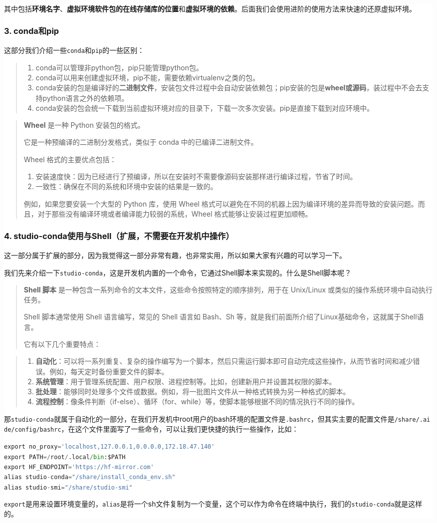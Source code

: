 其中包括**环境名字**、**虚拟环境软件包的在线存储库的位置**和**虚拟环境的依赖**。后面我们会使用进阶的使用方法来快速的还原虚拟环境。

### 3. conda和pip

这部分我们介绍一些`conda`和`pip`的一些区别：

> 1. conda可以管理非python包，pip只能管理python包。
> 2. conda可以用来创建虚拟环境，pip不能，需要依赖virtualenv之类的包。
> 3. conda安装的包是编译好的**二进制文件**，安装包文件过程中会自动安装依赖包；pip安装的包是**wheel或源码**，装过程中不会去支持python语言之外的依赖项。
> 4. conda安装的包会统一下载到当前虚拟环境对应的目录下，下载一次多次安装。pip是直接下载到对应环境中。
>

> **Wheel** 是一种 Python 安装包的格式。
>
> 它是一种预编译的二进制分发格式，类似于 conda 中的已编译二进制文件。
>
> Wheel 格式的主要优点包括：
>
> 1. 安装速度快：因为已经进行了预编译，所以在安装时不需要像源码安装那样进行编译过程，节省了时间。
> 2. 一致性：确保在不同的系统和环境中安装的结果是一致的。
>
> 例如，如果您要安装一个大型的 Python 库，使用 Wheel 格式可以避免在不同的机器上因为编译环境的差异而导致的安装问题。而且，对于那些没有编译环境或者编译能力较弱的系统，Wheel 格式能够让安装过程更加顺畅。

### 4. studio-conda使用与Shell（扩展，不需要在开发机中操作）

这一部分属于扩展的部分，因为我觉得这一部分非常有趣，也非常实用，所以如果大家有兴趣的可以学习一下。

我们先来介绍一下`studio-conda`，这是开发机内置的一个命令，它通过Shell脚本来实现的。什么是Shell脚本呢？

> **Shell 脚本** 是一种包含一系列命令的文本文件，这些命令按照特定的顺序排列，用于在 Unix/Linux 或类似的操作系统环境中自动执行任务。
>
> Shell 脚本通常使用 Shell 语言编写，常见的 Shell 语言如 Bash、Sh 等，就是我们前面所介绍了Linux基础命令，这就属于Shell语言。
>
> 它有以下几个重要特点：
>

> 1. **自动化**：可以将一系列重复、复杂的操作编写为一个脚本，然后只需运行脚本即可自动完成这些操作，从而节省时间和减少错误。例如，每天定时备份重要文件的脚本。
> 2. **系统管理**：用于管理系统配置、用户权限、进程控制等。比如，创建新用户并设置其权限的脚本。
> 3. **批处理**：能够同时处理多个文件或数据。例如，将一批图片文件从一种格式转换为另一种格式的脚本。
> 4. **流程控制**：像条件判断（if-else）、循环（for、while）等，使脚本能够根据不同的情况执行不同的操作。
>

那`studio-conda`就属于自动化的一部分，在我们开发机中root用户的bash环境的配置文件是`.bashrc`，但其实主要的配置文件是`/share/.aide/config/bashrc`，在这个文件里面写了一些命令，可以让我们更快捷的执行一些操作，比如：

```python
export no_proxy='localhost,127.0.0.1,0.0.0.0,172.18.47.140'
export PATH=/root/.local/bin:$PATH
export HF_ENDPOINT='https://hf-mirror.com'
alias studio-conda="/share/install_conda_env.sh"
alias studio-smi="/share/studio-smi"
```

`export`是用来设置环境变量的，`alias`是将一个sh文件复制为一个变量，这个可以作为命令在终端中执行，我们的`studio-conda`就是这样的。
